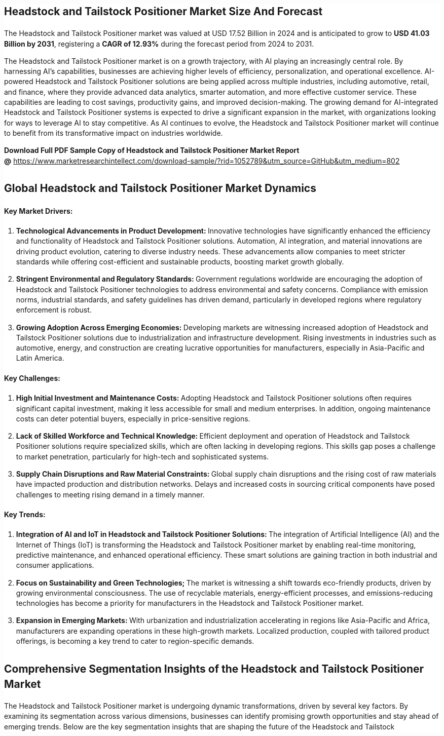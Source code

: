 <h2>Headstock and Tailstock Positioner Market Size And Forecast</h2><p>The Headstock and Tailstock Positioner market was valued at USD 17.52 Billion in 2024 and is anticipated to grow to <strong>USD 41.03 Billion by 2031</strong>, registering a <strong>CAGR of 12.93%</strong> during the forecast period from 2024 to 2031.</p><p>The Headstock and Tailstock Positioner market is on a growth trajectory, with AI playing an increasingly central role. By harnessing AI’s capabilities, businesses are achieving higher levels of efficiency, personalization, and operational excellence. AI-powered Headstock and Tailstock Positioner solutions are being applied across multiple industries, including automotive, retail, and finance, where they provide advanced data analytics, smarter automation, and more effective customer service. These capabilities are leading to cost savings, productivity gains, and improved decision-making. The growing demand for AI-integrated Headstock and Tailstock Positioner systems is expected to drive a significant expansion in the market, with organizations looking for ways to leverage AI to stay competitive. As AI continues to evolve, the Headstock and Tailstock Positioner market will continue to benefit from its transformative impact on industries worldwide.</p><p><strong>Download Full PDF Sample Copy of Headstock and Tailstock Positioner Market Report @</strong>&nbsp;<a href="https://www.marketresearchintellect.com/download-sample/?rid=1052789&amp;utm_source=GitHub&amp;utm_medium=802">https://www.marketresearchintellect.com/download-sample/?rid=1052789&amp;utm_source=GitHub&amp;utm_medium=802</a></p><h2>Global Headstock and Tailstock Positioner Market Dynamics</h2><h4><strong>Key Market Drivers:</strong></h4><ol><li><p><strong>Technological Advancements in Product Development:&nbsp;</strong>Innovative technologies have significantly enhanced the efficiency and functionality of Headstock and Tailstock Positioner solutions. Automation, AI integration, and material innovations are driving product evolution, catering to diverse industry needs. These advancements allow companies to meet stricter standards while offering cost-efficient and sustainable products, boosting market growth globally.</p></li><li><p><strong>Stringent Environmental and Regulatory Standards:&nbsp;</strong>Government regulations worldwide are encouraging the adoption of Headstock and Tailstock Positioner technologies to address environmental and safety concerns. Compliance with emission norms, industrial standards, and safety guidelines has driven demand, particularly in developed regions where regulatory enforcement is robust.</p></li><li><p><strong>Growing Adoption Across Emerging Economies:&nbsp;</strong>Developing markets are witnessing increased adoption of Headstock and Tailstock Positioner solutions due to industrialization and infrastructure development. Rising investments in industries such as automotive, energy, and construction are creating lucrative opportunities for manufacturers, especially in Asia-Pacific and Latin America.</p></li></ol><h4><strong>Key Challenges:</strong></h4><ol><li><p><strong>High Initial Investment and Maintenance Costs:&nbsp;</strong>Adopting Headstock and Tailstock Positioner solutions often requires significant capital investment, making it less accessible for small and medium enterprises. In addition, ongoing maintenance costs can deter potential buyers, especially in price-sensitive regions.</p></li><li><p><strong>Lack of Skilled Workforce and Technical Knowledge:&nbsp;</strong>Efficient deployment and operation of Headstock and Tailstock Positioner solutions require specialized skills, which are often lacking in developing regions. This skills gap poses a challenge to market penetration, particularly for high-tech and sophisticated systems.</p></li><li><p><strong>Supply Chain Disruptions and Raw Material Constraints:&nbsp;</strong>Global supply chain disruptions and the rising cost of raw materials have impacted production and distribution networks. Delays and increased costs in sourcing critical components have posed challenges to meeting rising demand in a timely manner.</p></li></ol><h4><strong>Key Trends:</strong></h4><ol><li><p><strong>Integration of AI and IoT in Headstock and Tailstock Positioner Solutions:&nbsp;</strong>The integration of Artificial Intelligence (AI) and the Internet of Things (IoT) is transforming the Headstock and Tailstock Positioner market by enabling real-time monitoring, predictive maintenance, and enhanced operational efficiency. These smart solutions are gaining traction in both industrial and consumer applications.</p></li><li><p><strong>Focus on Sustainability and Green Technologies;&nbsp;</strong>The market is witnessing a shift towards eco-friendly products, driven by growing environmental consciousness. The use of recyclable materials, energy-efficient processes, and emissions-reducing technologies has become a priority for manufacturers in the Headstock and Tailstock Positioner market.</p></li><li><p><strong>Expansion in Emerging Markets:&nbsp;</strong>With urbanization and industrialization accelerating in regions like Asia-Pacific and Africa, manufacturers are expanding operations in these high-growth markets. Localized production, coupled with tailored product offerings, is becoming a key trend to cater to region-specific demands.</p></li></ol><div class="article-main__content" data-test-id="publishing-text-block"><h2>Comprehensive Segmentation Insights of the Headstock and Tailstock Positioner Market</h2><p>The Headstock and Tailstock Positioner market is undergoing dynamic transformations, driven by several key factors. By examining its segmentation across various dimensions, businesses can identify promising growth opportunities and stay ahead of emerging trends. Below are the key segmentation insights that are shaping the future of the Headstock and Tailstock